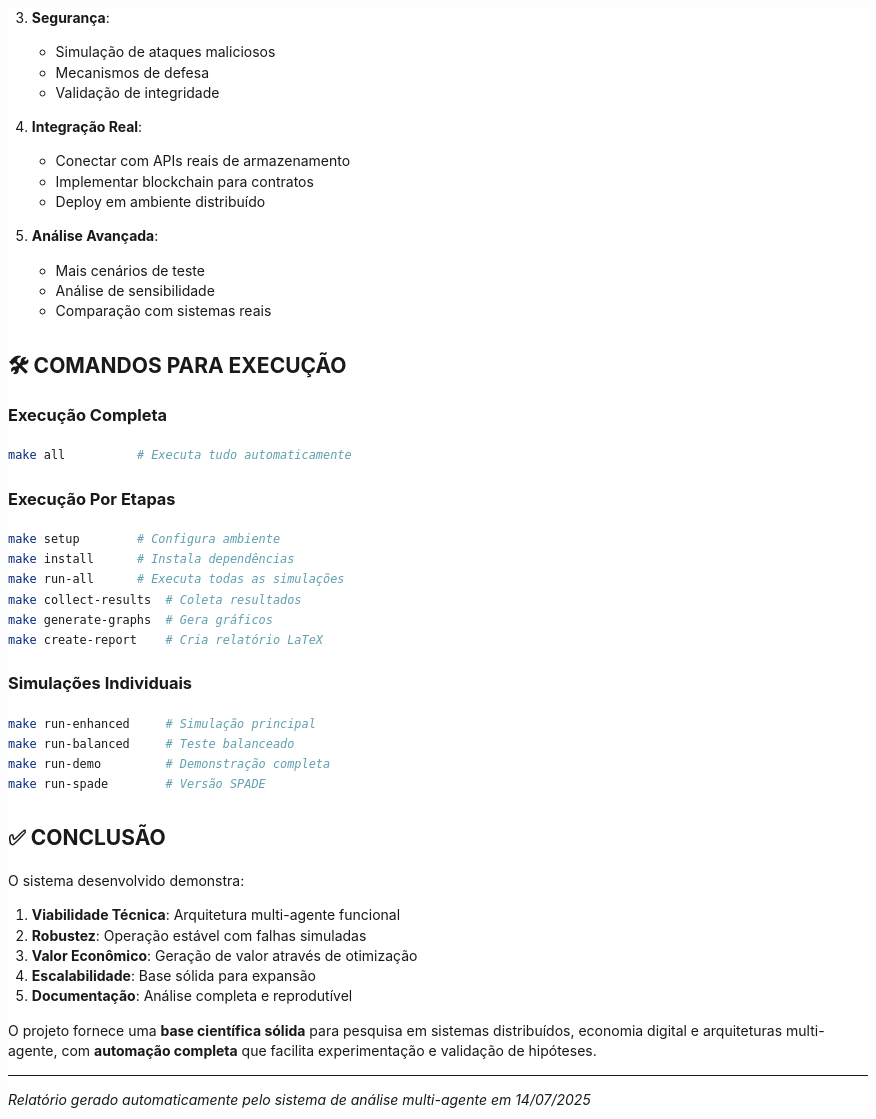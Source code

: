 3. **Segurança**:
   - Simulação de ataques maliciosos
   - Mecanismos de defesa
   - Validação de integridade

4. **Integração Real**:
   - Conectar com APIs reais de armazenamento
   - Implementar blockchain para contratos
   - Deploy em ambiente distribuído

5. **Análise Avançada**:
   - Mais cenários de teste
   - Análise de sensibilidade
   - Comparação com sistemas reais

## 🛠️ COMANDOS PARA EXECUÇÃO

### Execução Completa
```bash
make all          # Executa tudo automaticamente
```

### Execução Por Etapas
```bash
make setup        # Configura ambiente
make install      # Instala dependências
make run-all      # Executa todas as simulações
make collect-results  # Coleta resultados
make generate-graphs  # Gera gráficos
make create-report    # Cria relatório LaTeX
```

### Simulações Individuais
```bash
make run-enhanced     # Simulação principal
make run-balanced     # Teste balanceado
make run-demo         # Demonstração completa
make run-spade        # Versão SPADE
```

## ✅ CONCLUSÃO

O sistema desenvolvido demonstra:

1. **Viabilidade Técnica**: Arquitetura multi-agente funcional
2. **Robustez**: Operação estável com falhas simuladas
3. **Valor Econômico**: Geração de valor através de otimização
4. **Escalabilidade**: Base sólida para expansão
5. **Documentação**: Análise completa e reprodutível

O projeto fornece uma **base científica sólida** para pesquisa em sistemas distribuídos, economia digital e arquiteturas multi-agente, com **automação completa** que facilita experimentação e validação de hipóteses.

---

*Relatório gerado automaticamente pelo sistema de análise multi-agente em 14/07/2025*
